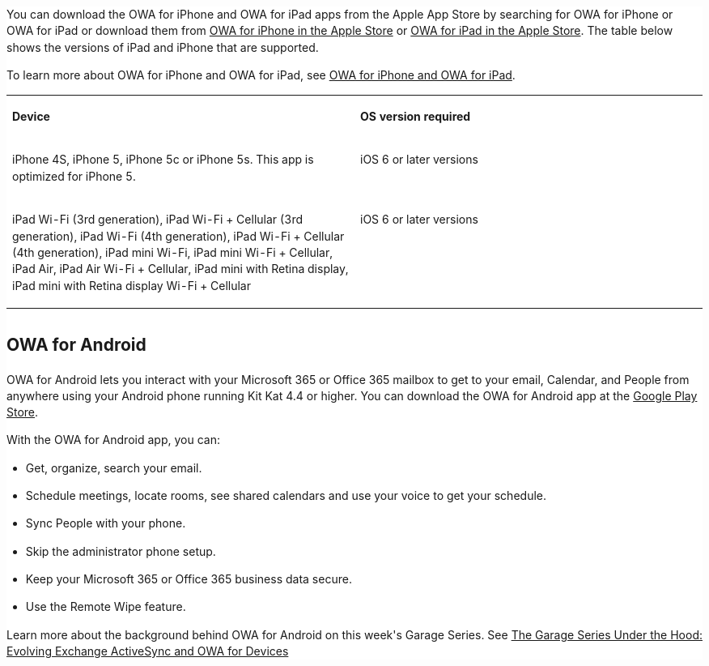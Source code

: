 You can download the OWA for iPhone and OWA for iPad apps from the Apple App Store by searching for OWA for iPhone or OWA for iPad or download them from [OWA for iPhone in the Apple Store](https://itunes.apple.com/app/owa-for-iphone/id659503543) or [OWA for iPad in the Apple Store](https://itunes.apple.com/app/owa-for-ipad/id659524331). The table below shows the versions of iPad and iPhone that are supported.

To learn more about OWA for iPhone and OWA for iPad, see [OWA for iPhone and OWA for iPad](https://go.microsoft.com/fwlink/p/?linkid=528333).

<table>
<colgroup>
<col style="width: 50%" />
<col style="width: 50%" />
</colgroup>
<tbody>
<tr class="odd">
<td><p><strong>Device</strong></p></td>
<td><p><strong>OS version required</strong></p></td>
</tr>
<tr class="even">
<td><p>iPhone 4S, iPhone 5, iPhone 5c or iPhone 5s. This app is optimized for iPhone 5.</p></td>
<td><p>iOS 6 or later versions</p></td>
</tr>
<tr class="odd">
<td><p>iPad Wi-Fi (3rd generation), iPad Wi-Fi + Cellular (3rd generation), iPad Wi-Fi (4th generation), iPad Wi-Fi + Cellular (4th generation), iPad mini Wi-Fi, iPad mini Wi-Fi + Cellular, iPad Air, iPad Air Wi-Fi + Cellular, iPad mini with Retina display, iPad mini with Retina display Wi-Fi + Cellular</p></td>
<td><p>iOS 6 or later versions</p></td>
</tr>
</tbody>
</table>

## OWA for Android

OWA for Android lets you interact with your Microsoft 365 or Office 365 mailbox to get to your email, Calendar, and People from anywhere using your Android phone running Kit Kat 4.4 or higher. You can download the OWA for Android app at the [Google Play Store](https://play.google.com/store).

With the OWA for Android app, you can:

- Get, organize, search your email.

- Schedule meetings, locate rooms, see shared calendars and use your voice to get your schedule.

- Sync People with your phone.

- Skip the administrator phone setup.

- Keep your Microsoft 365 or Office 365 business data secure.

- Use the Remote Wipe feature.

Learn more about the background behind OWA for Android on this week's Garage Series. See [The Garage Series Under the Hood: Evolving Exchange ActiveSync and OWA for Devices](https://blogs.office.com/2014/6/11/the-garage-series-under-the-hood-evolving-exchange-activesync-and-owa-for-devices)
